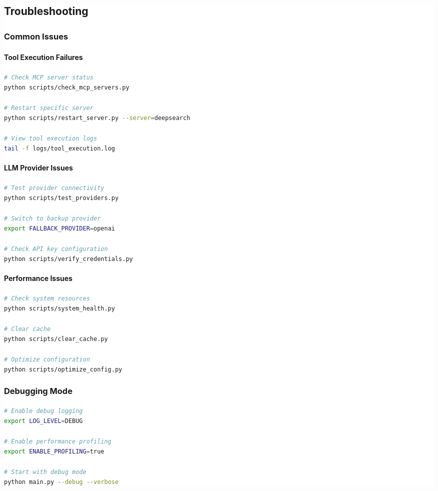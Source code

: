 ## Troubleshooting

### Common Issues

#### Tool Execution Failures
```bash
# Check MCP server status
python scripts/check_mcp_servers.py

# Restart specific server
python scripts/restart_server.py --server=deepsearch

# View tool execution logs
tail -f logs/tool_execution.log
```

#### LLM Provider Issues
```bash
# Test provider connectivity
python scripts/test_providers.py

# Switch to backup provider
export FALLBACK_PROVIDER=openai

# Check API key configuration
python scripts/verify_credentials.py
```

#### Performance Issues
```bash
# Check system resources
python scripts/system_health.py

# Clear cache
python scripts/clear_cache.py

# Optimize configuration
python scripts/optimize_config.py
```

### Debugging Mode

```bash
# Enable debug logging
export LOG_LEVEL=DEBUG

# Enable performance profiling
export ENABLE_PROFILING=true

# Start with debug mode
python main.py --debug --verbose
```
